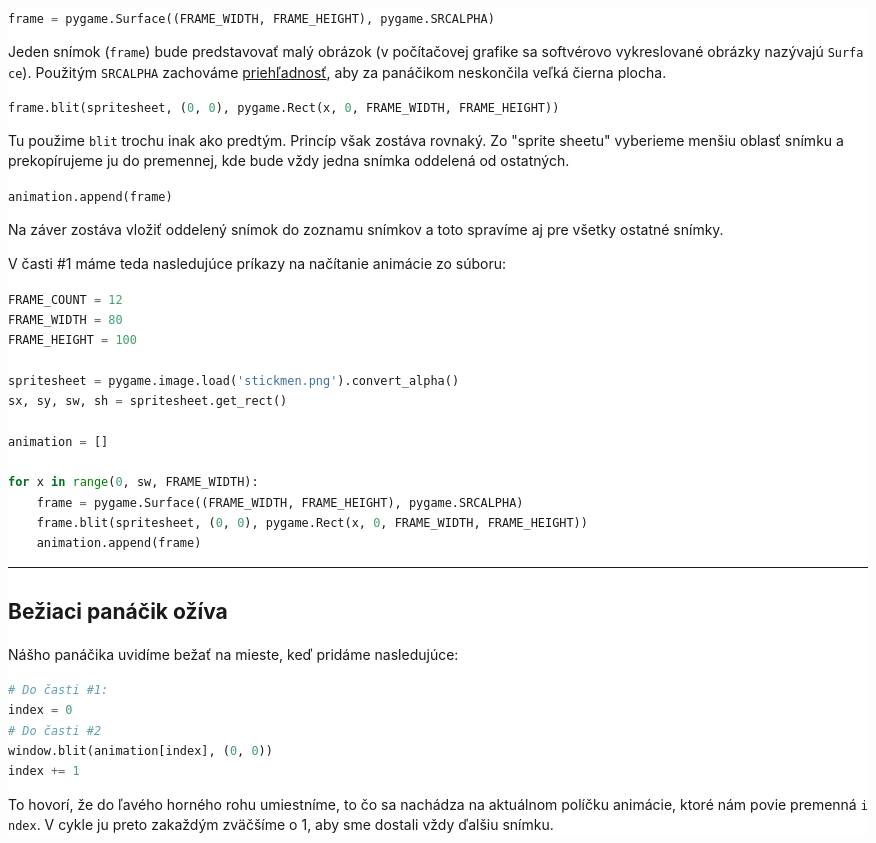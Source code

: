 ```python
frame = pygame.Surface((FRAME_WIDTH, FRAME_HEIGHT), pygame.SRCALPHA)
```

Jeden snímok (`frame`) bude predstavovať malý obrázok (v počítačovej grafike sa softvérovo vykreslované obrázky nazývajú `Surface`). Použitým `SRCALPHA` zachováme [priehľadnosť](https://www.quora.com/What-exactly-is-an-alpha-channel-in-an-image), aby za panáčikom neskončila veľká čierna plocha.

```python
frame.blit(spritesheet, (0, 0), pygame.Rect(x, 0, FRAME_WIDTH, FRAME_HEIGHT))
```

Tu použime `blit`  trochu inak ako predtým. Princíp však zostáva rovnaký. Zo "sprite sheetu" vyberieme menšiu oblasť snímku a prekopírujeme ju do premennej, kde bude vždy jedna snímka oddelená od ostatných.

```python
animation.append(frame)
```

Na záver zostáva vložiť oddelený snímok do zoznamu snímkov a toto spravíme aj pre všetky ostatné snímky.

V časti #1 máme teda nasledujúce príkazy na načítanie animácie zo súboru:

```python
FRAME_COUNT = 12
FRAME_WIDTH = 80
FRAME_HEIGHT = 100

spritesheet = pygame.image.load('stickmen.png').convert_alpha()
sx, sy, sw, sh = spritesheet.get_rect()

animation = []

for x in range(0, sw, FRAME_WIDTH):
    frame = pygame.Surface((FRAME_WIDTH, FRAME_HEIGHT), pygame.SRCALPHA)
    frame.blit(spritesheet, (0, 0), pygame.Rect(x, 0, FRAME_WIDTH, FRAME_HEIGHT))
    animation.append(frame)
```

____

## Bežiaci panáčik ožíva

Nášho panáčika uvidíme bežať na mieste, keď pridáme nasledujúce:

```python
# Do časti #1:
index = 0
# Do časti #2
window.blit(animation[index], (0, 0))
index += 1
```

To hovorí, že do ľavého horného rohu umiestníme, to čo sa nachádza na aktuálnom políčku animácie, ktoré nám povie premenná `index`. V cykle ju preto zakaždým zväčšíme o 1, aby sme dostali vždy ďalšiu snímku.
